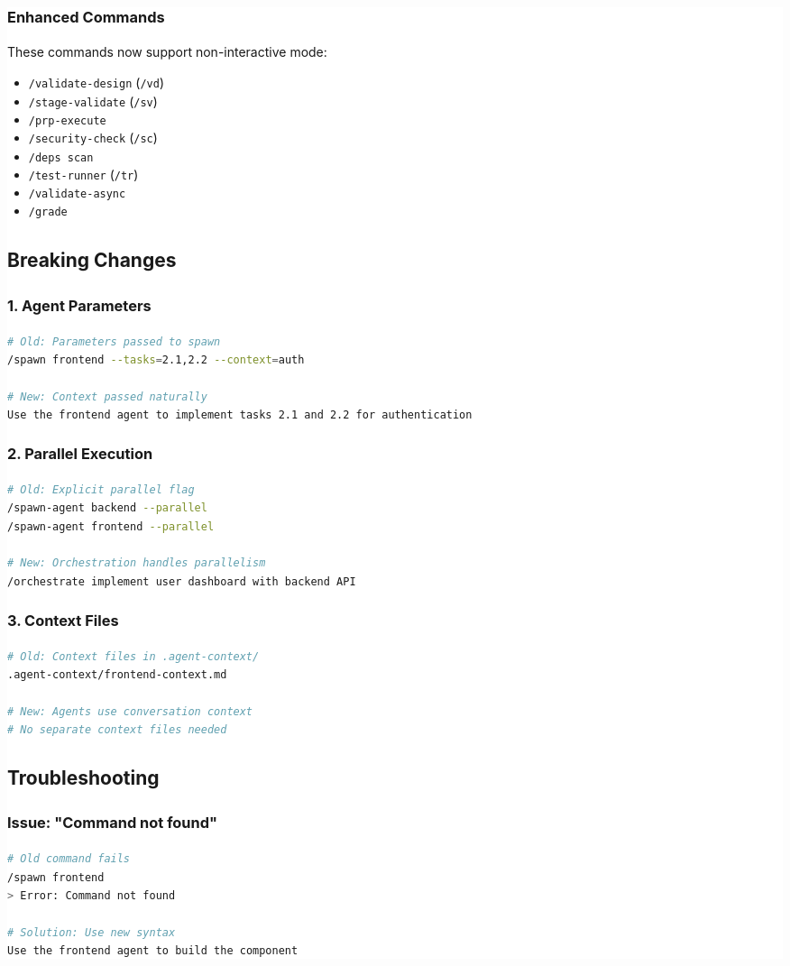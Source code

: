 ### Enhanced Commands

These commands now support non-interactive mode:
- `/validate-design` (`/vd`)
- `/stage-validate` (`/sv`)
- `/prp-execute`
- `/security-check` (`/sc`)
- `/deps scan`
- `/test-runner` (`/tr`)
- `/validate-async`
- `/grade`

## Breaking Changes

### 1. Agent Parameters
```bash
# Old: Parameters passed to spawn
/spawn frontend --tasks=2.1,2.2 --context=auth

# New: Context passed naturally
Use the frontend agent to implement tasks 2.1 and 2.2 for authentication
```

### 2. Parallel Execution
```bash
# Old: Explicit parallel flag
/spawn-agent backend --parallel
/spawn-agent frontend --parallel

# New: Orchestration handles parallelism
/orchestrate implement user dashboard with backend API
```

### 3. Context Files
```bash
# Old: Context files in .agent-context/
.agent-context/frontend-context.md

# New: Agents use conversation context
# No separate context files needed
```

## Troubleshooting

### Issue: "Command not found"
```bash
# Old command fails
/spawn frontend
> Error: Command not found

# Solution: Use new syntax
Use the frontend agent to build the component
```
